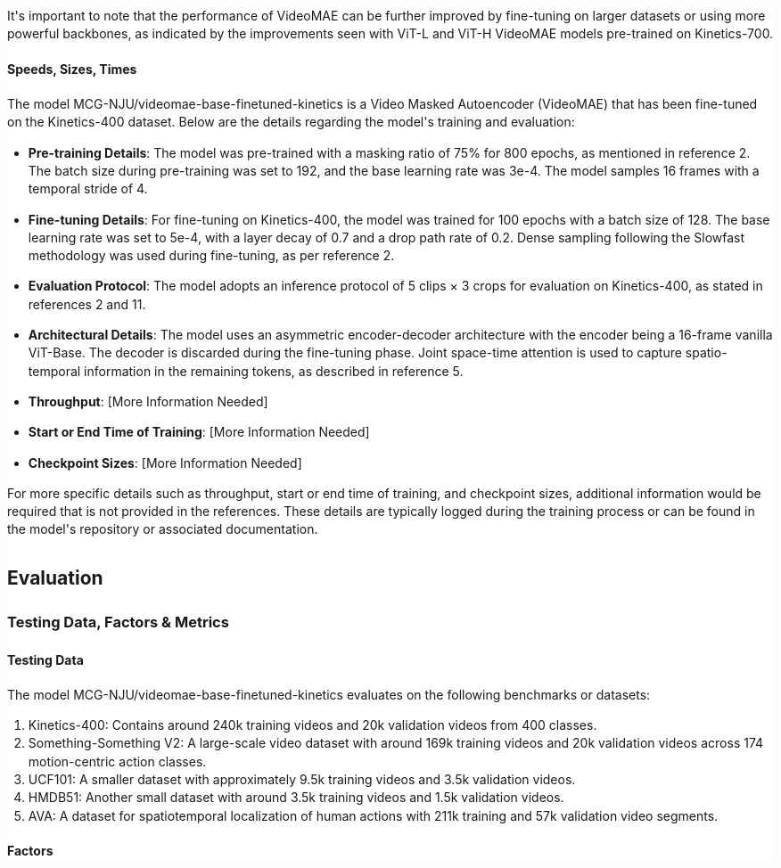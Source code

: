 It's important to note that the performance of VideoMAE can be further improved by fine-tuning on larger datasets or using more powerful backbones, as indicated by the improvements seen with ViT-L and ViT-H VideoMAE models pre-trained on Kinetics-700.

#### Speeds, Sizes, Times

The model MCG-NJU/videomae-base-finetuned-kinetics is a Video Masked Autoencoder (VideoMAE) that has been fine-tuned on the Kinetics-400 dataset. Below are the details regarding the model's training and evaluation:

- **Pre-training Details**: The model was pre-trained with a masking ratio of 75% for 800 epochs, as mentioned in reference 2. The batch size during pre-training was set to 192, and the base learning rate was 3e-4. The model samples 16 frames with a temporal stride of 4.

- **Fine-tuning Details**: For fine-tuning on Kinetics-400, the model was trained for 100 epochs with a batch size of 128. The base learning rate was set to 5e-4, with a layer decay of 0.7 and a drop path rate of 0.2. Dense sampling following the Slowfast methodology was used during fine-tuning, as per reference 2.

- **Evaluation Protocol**: The model adopts an inference protocol of 5 clips × 3 crops for evaluation on Kinetics-400, as stated in references 2 and 11.

- **Architectural Details**: The model uses an asymmetric encoder-decoder architecture with the encoder being a 16-frame vanilla ViT-Base. The decoder is discarded during the fine-tuning phase. Joint space-time attention is used to capture spatio-temporal information in the remaining tokens, as described in reference 5.

- **Throughput**: [More Information Needed]

- **Start or End Time of Training**: [More Information Needed]

- **Checkpoint Sizes**: [More Information Needed]

For more specific details such as throughput, start or end time of training, and checkpoint sizes, additional information would be required that is not provided in the references. These details are typically logged during the training process or can be found in the model's repository or associated documentation.

## Evaluation

### Testing Data, Factors & Metrics

#### Testing Data

The model MCG-NJU/videomae-base-finetuned-kinetics evaluates on the following benchmarks or datasets:

1. Kinetics-400: Contains around 240k training videos and 20k validation videos from 400 classes.
2. Something-Something V2: A large-scale video dataset with around 169k training videos and 20k validation videos across 174 motion-centric action classes.
3. UCF101: A smaller dataset with approximately 9.5k training videos and 3.5k validation videos.
4. HMDB51: Another small dataset with around 3.5k training videos and 1.5k validation videos.
5. AVA: A dataset for spatiotemporal localization of human actions with 211k training and 57k validation video segments.

#### Factors

